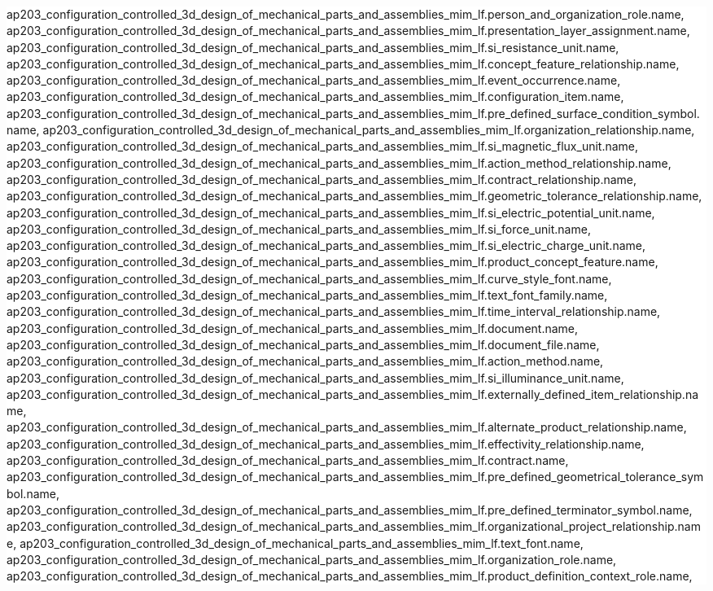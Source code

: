 ap203_configuration_controlled_3d_design_of_mechanical_parts_and_assemblies_mim_lf.person_and_organization_role.name,
ap203_configuration_controlled_3d_design_of_mechanical_parts_and_assemblies_mim_lf.presentation_layer_assignment.name,
ap203_configuration_controlled_3d_design_of_mechanical_parts_and_assemblies_mim_lf.si_resistance_unit.name,
ap203_configuration_controlled_3d_design_of_mechanical_parts_and_assemblies_mim_lf.concept_feature_relationship.name,
ap203_configuration_controlled_3d_design_of_mechanical_parts_and_assemblies_mim_lf.event_occurrence.name,
ap203_configuration_controlled_3d_design_of_mechanical_parts_and_assemblies_mim_lf.configuration_item.name,
ap203_configuration_controlled_3d_design_of_mechanical_parts_and_assemblies_mim_lf.pre_defined_surface_condition_symbol.name,
ap203_configuration_controlled_3d_design_of_mechanical_parts_and_assemblies_mim_lf.organization_relationship.name,
ap203_configuration_controlled_3d_design_of_mechanical_parts_and_assemblies_mim_lf.si_magnetic_flux_unit.name,
ap203_configuration_controlled_3d_design_of_mechanical_parts_and_assemblies_mim_lf.action_method_relationship.name,
ap203_configuration_controlled_3d_design_of_mechanical_parts_and_assemblies_mim_lf.contract_relationship.name,
ap203_configuration_controlled_3d_design_of_mechanical_parts_and_assemblies_mim_lf.geometric_tolerance_relationship.name,
ap203_configuration_controlled_3d_design_of_mechanical_parts_and_assemblies_mim_lf.si_electric_potential_unit.name,
ap203_configuration_controlled_3d_design_of_mechanical_parts_and_assemblies_mim_lf.si_force_unit.name,
ap203_configuration_controlled_3d_design_of_mechanical_parts_and_assemblies_mim_lf.si_electric_charge_unit.name,
ap203_configuration_controlled_3d_design_of_mechanical_parts_and_assemblies_mim_lf.product_concept_feature.name,
ap203_configuration_controlled_3d_design_of_mechanical_parts_and_assemblies_mim_lf.curve_style_font.name,
ap203_configuration_controlled_3d_design_of_mechanical_parts_and_assemblies_mim_lf.text_font_family.name,
ap203_configuration_controlled_3d_design_of_mechanical_parts_and_assemblies_mim_lf.time_interval_relationship.name,
ap203_configuration_controlled_3d_design_of_mechanical_parts_and_assemblies_mim_lf.document.name,
ap203_configuration_controlled_3d_design_of_mechanical_parts_and_assemblies_mim_lf.document_file.name,
ap203_configuration_controlled_3d_design_of_mechanical_parts_and_assemblies_mim_lf.action_method.name,
ap203_configuration_controlled_3d_design_of_mechanical_parts_and_assemblies_mim_lf.si_illuminance_unit.name,
ap203_configuration_controlled_3d_design_of_mechanical_parts_and_assemblies_mim_lf.externally_defined_item_relationship.name,
ap203_configuration_controlled_3d_design_of_mechanical_parts_and_assemblies_mim_lf.alternate_product_relationship.name,
ap203_configuration_controlled_3d_design_of_mechanical_parts_and_assemblies_mim_lf.effectivity_relationship.name,
ap203_configuration_controlled_3d_design_of_mechanical_parts_and_assemblies_mim_lf.contract.name,
ap203_configuration_controlled_3d_design_of_mechanical_parts_and_assemblies_mim_lf.pre_defined_geometrical_tolerance_symbol.name,
ap203_configuration_controlled_3d_design_of_mechanical_parts_and_assemblies_mim_lf.pre_defined_terminator_symbol.name,
ap203_configuration_controlled_3d_design_of_mechanical_parts_and_assemblies_mim_lf.organizational_project_relationship.name,
ap203_configuration_controlled_3d_design_of_mechanical_parts_and_assemblies_mim_lf.text_font.name,
ap203_configuration_controlled_3d_design_of_mechanical_parts_and_assemblies_mim_lf.organization_role.name,
ap203_configuration_controlled_3d_design_of_mechanical_parts_and_assemblies_mim_lf.product_definition_context_role.name,